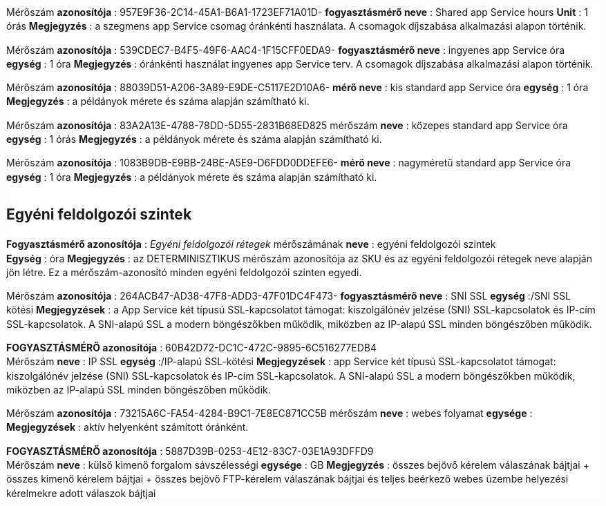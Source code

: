 Mérőszám **azonosítója** : 957E9F36-2C14-45A1-B6A1-1723EF71A01D- **fogyasztásmérő neve** : Shared app Service hours **Unit** : 1 órás **Megjegyzés** : a szegmens app Service csomag óránkénti használata. A csomagok díjszabása alkalmazási alapon történik.
  
Mérőszám **azonosítója** : 539CDEC7-B4F5-49F6-AAC4-1F15CFF0EDA9- **fogyasztásmérő neve** : ingyenes app Service óra **egység** : 1 óra **Megjegyzés** : óránkénti használat ingyenes app Service terv. A csomagok díjszabása alkalmazási alapon történik.
  
Mérőszám **azonosítója** : 88039D51-A206-3A89-E9DE-C5117E2D10A6- **mérő neve** : kis standard app Service óra **egység** : 1 óra **Megjegyzés** : a példányok mérete és száma alapján számítható ki.
  
Mérőszám **azonosítója** : 83A2A13E-4788-78DD-5D55-2831B68ED825 mérőszám **neve** : közepes standard app Service óra **egység** : 1 órás **Megjegyzés** : a példányok mérete és száma alapján számítható ki.
  
Mérőszám **azonosítója** : 1083B9DB-E9BB-24BE-A5E9-D6FDD0DDEFE6- **mérő neve** : nagyméretű standard app Service óra **egység** : 1 óra **Megjegyzés** : a példányok mérete és száma alapján számítható ki.

## <a name="custom-worker-tiers"></a>Egyéni feldolgozói szintek
  
**Fogyasztásmérő azonosítója** : *Egyéni feldolgozói rétegek* mérőszámának 
 **neve** : egyéni feldolgozói szintek  
**Egység** : óra **Megjegyzés** : az DETERMINISZTIKUS mérőszám azonosítója az SKU és az egyéni feldolgozói rétegek neve alapján jön létre. Ez a mérőszám-azonosító minden egyéni feldolgozói szinten egyedi.
  
Mérőszám **azonosítója** : 264ACB47-AD38-47F8-ADD3-47F01DC4F473- **fogyasztásmérő neve** : SNI SSL **egység** :/SNI SSL kötési **Megjegyzések** : a App Service két típusú SSL-kapcsolatot támogat: kiszolgálónév jelzése (SNI) SSL-kapcsolatok és IP-cím SSL-kapcsolatok. A SNI-alapú SSL a modern böngészőkben működik, miközben az IP-alapú SSL minden böngészőben működik.
  
**FOGYASZTÁSMÉRŐ azonosítója** : 60B42D72-DC1C-472C-9895-6C516277EDB4  
Mérőszám **neve** : IP SSL **egység** :/IP-alapú SSL-kötési **Megjegyzések** : app Service két típusú SSL-kapcsolatot támogat: kiszolgálónév jelzése (SNI) SSL-kapcsolatok és IP-cím SSL-kapcsolatok. A SNI-alapú SSL a modern böngészőkben működik, miközben az IP-alapú SSL minden böngészőben működik.
  
Mérőszám **azonosítója** : 73215A6C-FA54-4284-B9C1-7E8EC871CC5B mérőszám **neve** : webes folyamat **egysége** : **Megjegyzések** : aktív helyenként számított óránként.
  
**FOGYASZTÁSMÉRŐ azonosítója** : 5887D39B-0253-4E12-83C7-03E1A93DFFD9  
Mérőszám **neve** : külső kimenő forgalom sávszélességi **egysége** : GB **Megjegyzés** : összes bejövő kérelem válaszának bájtjai + összes kimenő kérelem bájtjai + összes bejövő FTP-kérelem válaszának bájtjai és teljes beérkező webes üzembe helyezési kérelmekre adott válaszok bájtjai